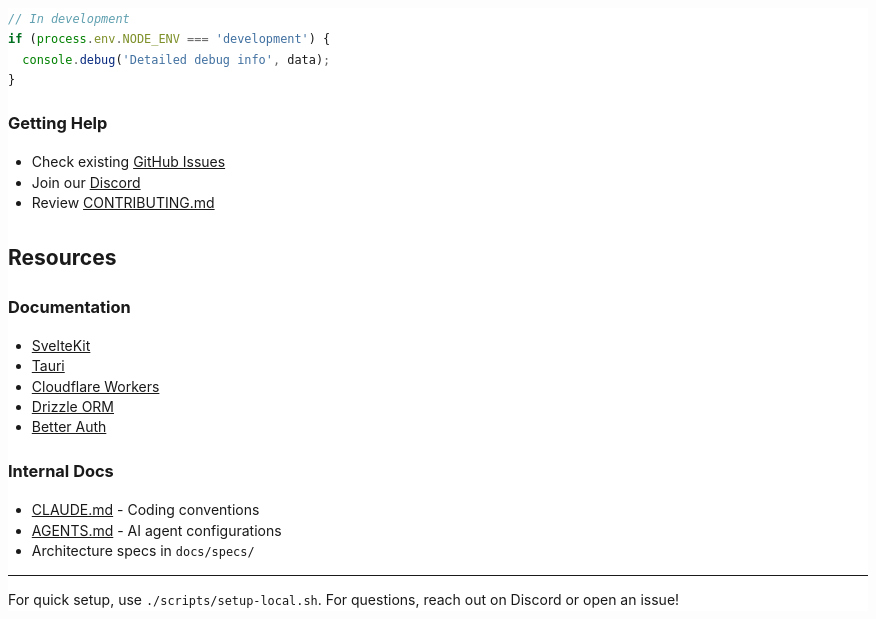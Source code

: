```typescript
// In development
if (process.env.NODE_ENV === 'development') {
  console.debug('Detailed debug info', data);
}
```

### Getting Help

- Check existing [GitHub Issues](https://github.com/epicenter-so/epicenter/issues)
- Join our [Discord](https://go.epicenter.so/discord)
- Review [CONTRIBUTING.md](../CONTRIBUTING.md)

## Resources

### Documentation
- [SvelteKit](https://kit.svelte.dev)
- [Tauri](https://tauri.app)
- [Cloudflare Workers](https://developers.cloudflare.com/workers)
- [Drizzle ORM](https://orm.drizzle.team)
- [Better Auth](https://www.better-auth.com)

### Internal Docs
- [CLAUDE.md](../CLAUDE.md) - Coding conventions
- [AGENTS.md](../AGENTS.md) - AI agent configurations
- Architecture specs in `docs/specs/`

---

For quick setup, use `./scripts/setup-local.sh`. For questions, reach out on Discord or open an issue!
